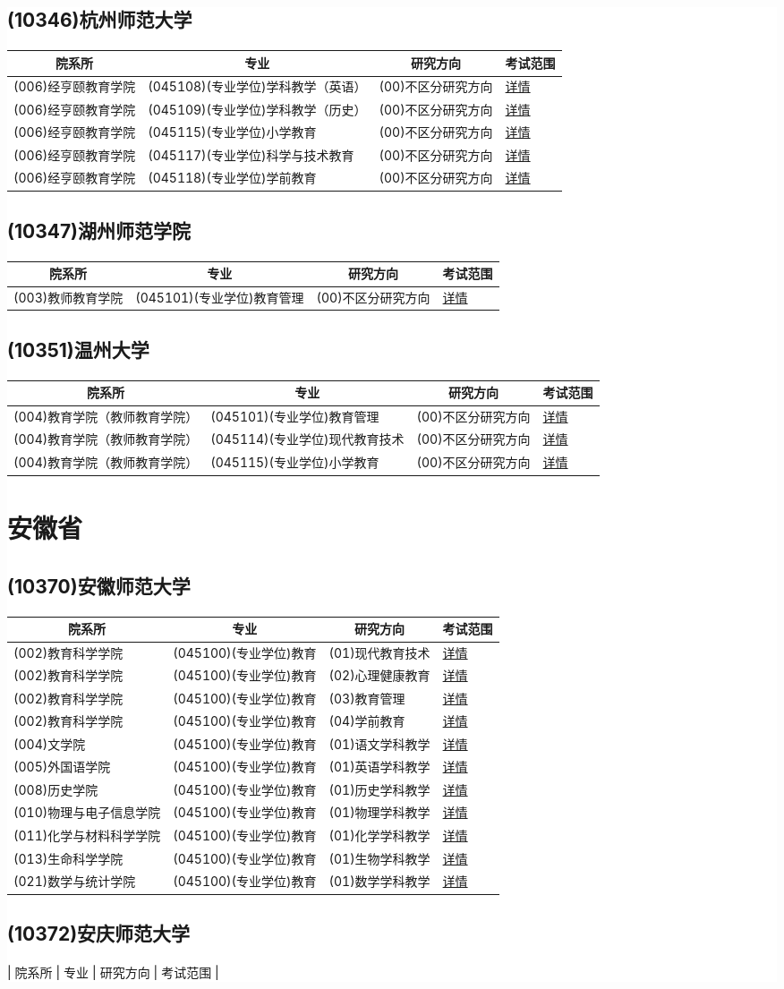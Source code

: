 ## (10346)杭州师范大学
| 院系所   |  专业  |  研究方向  |   考试范围 |  
| - | - | - |  - |   
 | (006)经亨颐教育学院 | (045108)(专业学位)学科教学（英语） | (00)不区分研究方向| [详情](https://yz.chsi.com.cn/zsml/kskm.jsp?id=1034621006045108002) |
 | (006)经亨颐教育学院 | (045109)(专业学位)学科教学（历史） | (00)不区分研究方向| [详情](https://yz.chsi.com.cn/zsml/kskm.jsp?id=1034621006045109002) |
 | (006)经亨颐教育学院 | (045115)(专业学位)小学教育 | (00)不区分研究方向| [详情](https://yz.chsi.com.cn/zsml/kskm.jsp?id=1034621006045115002) |
 | (006)经亨颐教育学院 | (045117)(专业学位)科学与技术教育 | (00)不区分研究方向| [详情](https://yz.chsi.com.cn/zsml/kskm.jsp?id=1034621006045117002) |
 | (006)经亨颐教育学院 | (045118)(专业学位)学前教育 | (00)不区分研究方向| [详情](https://yz.chsi.com.cn/zsml/kskm.jsp?id=1034621006045118002) |
## (10347)湖州师范学院
| 院系所   |  专业  |  研究方向  |   考试范围 |  
| - | - | - |  - |   
 | (003)教师教育学院 | (045101)(专业学位)教育管理 | (00)不区分研究方向| [详情](https://yz.chsi.com.cn/zsml/kskm.jsp?id=1034721003045101002) |
## (10351)温州大学
| 院系所   |  专业  |  研究方向  |   考试范围 |  
| - | - | - |  - |   
 | (004)教育学院（教师教育学院） | (045101)(专业学位)教育管理 | (00)不区分研究方向| [详情](https://yz.chsi.com.cn/zsml/kskm.jsp?id=1035121004045101002) |
 | (004)教育学院（教师教育学院） | (045114)(专业学位)现代教育技术 | (00)不区分研究方向| [详情](https://yz.chsi.com.cn/zsml/kskm.jsp?id=1035121004045114002) |
 | (004)教育学院（教师教育学院） | (045115)(专业学位)小学教育 | (00)不区分研究方向| [详情](https://yz.chsi.com.cn/zsml/kskm.jsp?id=1035121004045115002) |
# 安徽省
## (10370)安徽师范大学
| 院系所   |  专业  |  研究方向  |   考试范围 |  
| - | - | - |  - |   
 | (002)教育科学学院 | (045100)(专业学位)教育 | (01)现代教育技术| [详情](https://yz.chsi.com.cn/zsml/kskm.jsp?id=1037021002045100012) |
 | (002)教育科学学院 | (045100)(专业学位)教育 | (02)心理健康教育| [详情](https://yz.chsi.com.cn/zsml/kskm.jsp?id=1037021002045100022) |
 | (002)教育科学学院 | (045100)(专业学位)教育 | (03)教育管理| [详情](https://yz.chsi.com.cn/zsml/kskm.jsp?id=1037021002045100032) |
 | (002)教育科学学院 | (045100)(专业学位)教育 | (04)学前教育| [详情](https://yz.chsi.com.cn/zsml/kskm.jsp?id=1037021002045100042) |
 | (004)文学院 | (045100)(专业学位)教育 | (01)语文学科教学| [详情](https://yz.chsi.com.cn/zsml/kskm.jsp?id=1037021004045100012) |
 | (005)外国语学院 | (045100)(专业学位)教育 | (01)英语学科教学| [详情](https://yz.chsi.com.cn/zsml/kskm.jsp?id=1037021005045100012) |
 | (008)历史学院 | (045100)(专业学位)教育 | (01)历史学科教学| [详情](https://yz.chsi.com.cn/zsml/kskm.jsp?id=1037021008045100012) |
 | (010)物理与电子信息学院 | (045100)(专业学位)教育 | (01)物理学科教学| [详情](https://yz.chsi.com.cn/zsml/kskm.jsp?id=1037021010045100012) |
 | (011)化学与材料科学学院 | (045100)(专业学位)教育 | (01)化学学科教学| [详情](https://yz.chsi.com.cn/zsml/kskm.jsp?id=1037021011045100012) |
 | (013)生命科学学院 | (045100)(专业学位)教育 | (01)生物学科教学| [详情](https://yz.chsi.com.cn/zsml/kskm.jsp?id=1037021013045100012) |
 | (021)数学与统计学院 | (045100)(专业学位)教育 | (01)数学学科教学| [详情](https://yz.chsi.com.cn/zsml/kskm.jsp?id=1037021021045100012) |
## (10372)安庆师范大学
| 院系所   |  专业  |  研究方向  |   考试范围 |  